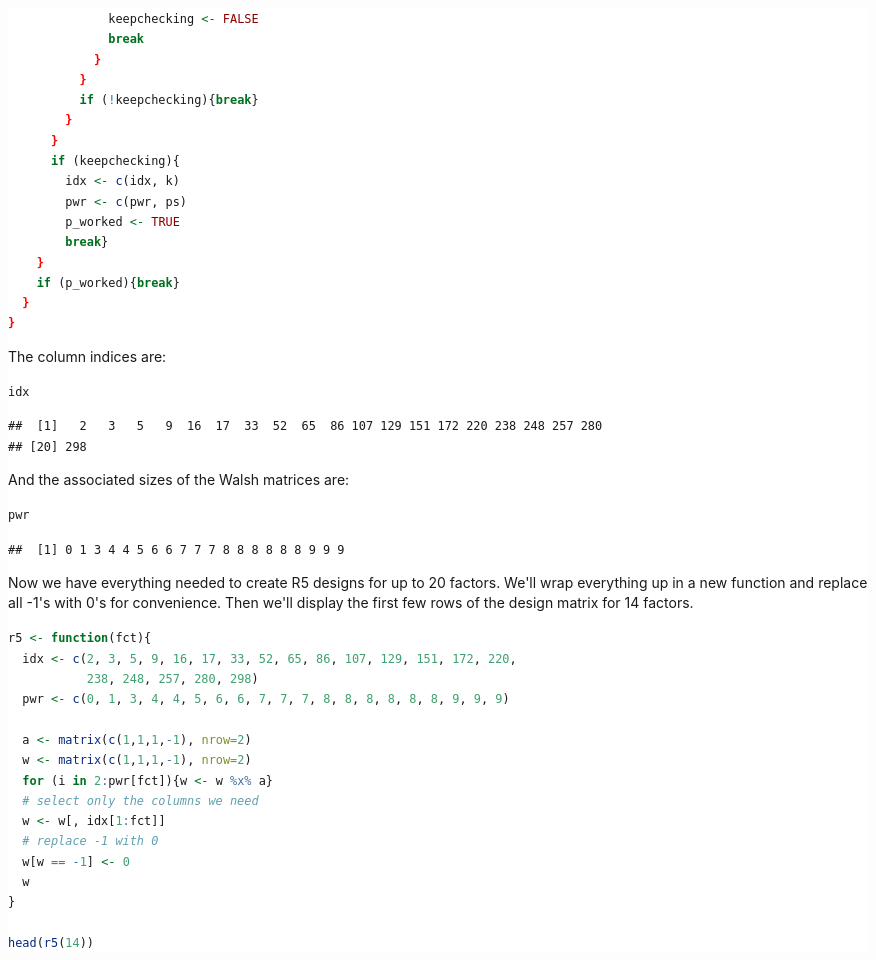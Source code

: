 ```r
              keepchecking <- FALSE
              break
            }
          }
          if (!keepchecking){break}
        }
      }
      if (keepchecking){
        idx <- c(idx, k)
        pwr <- c(pwr, ps)
        p_worked <- TRUE
        break}
    }
    if (p_worked){break}
  }
}
```

The column indices are:


```r
idx
```

```
##  [1]   2   3   5   9  16  17  33  52  65  86 107 129 151 172 220 238 248 257 280
## [20] 298
```

And the associated sizes of the Walsh matrices are:


```r
pwr
```

```
##  [1] 0 1 3 4 4 5 6 6 7 7 7 8 8 8 8 8 8 9 9 9
```

Now we have everything needed to create R5 designs for up to 20 factors. We'll wrap everything up in a new function and replace all -1's with 0's for convenience. Then we'll display the first few rows of the design matrix for 14 factors.


```r
r5 <- function(fct){
  idx <- c(2, 3, 5, 9, 16, 17, 33, 52, 65, 86, 107, 129, 151, 172, 220,
           238, 248, 257, 280, 298)
  pwr <- c(0, 1, 3, 4, 4, 5, 6, 6, 7, 7, 7, 8, 8, 8, 8, 8, 8, 9, 9, 9)

  a <- matrix(c(1,1,1,-1), nrow=2)
  w <- matrix(c(1,1,1,-1), nrow=2)
  for (i in 2:pwr[fct]){w <- w %x% a}
  # select only the columns we need
  w <- w[, idx[1:fct]]
  # replace -1 with 0
  w[w == -1] <- 0
  w
}

head(r5(14))
```
